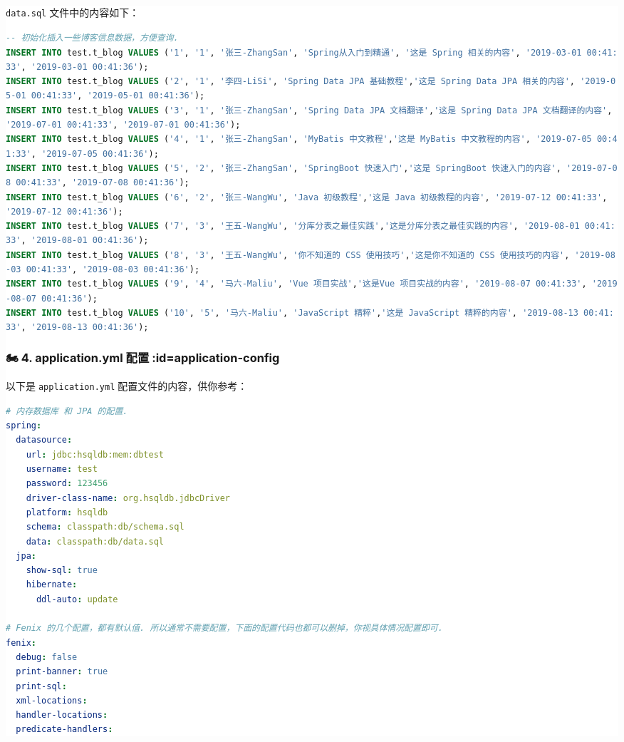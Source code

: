 `data.sql` 文件中的内容如下：

```sql
-- 初始化插入一些博客信息数据，方便查询.
INSERT INTO test.t_blog VALUES ('1', '1', '张三-ZhangSan', 'Spring从入门到精通', '这是 Spring 相关的内容', '2019-03-01 00:41:33', '2019-03-01 00:41:36');
INSERT INTO test.t_blog VALUES ('2', '1', '李四-LiSi', 'Spring Data JPA 基础教程','这是 Spring Data JPA 相关的内容', '2019-05-01 00:41:33', '2019-05-01 00:41:36');
INSERT INTO test.t_blog VALUES ('3', '1', '张三-ZhangSan', 'Spring Data JPA 文档翻译','这是 Spring Data JPA 文档翻译的内容', '2019-07-01 00:41:33', '2019-07-01 00:41:36');
INSERT INTO test.t_blog VALUES ('4', '1', '张三-ZhangSan', 'MyBatis 中文教程','这是 MyBatis 中文教程的内容', '2019-07-05 00:41:33', '2019-07-05 00:41:36');
INSERT INTO test.t_blog VALUES ('5', '2', '张三-ZhangSan', 'SpringBoot 快速入门','这是 SpringBoot 快速入门的内容', '2019-07-08 00:41:33', '2019-07-08 00:41:36');
INSERT INTO test.t_blog VALUES ('6', '2', '张三-WangWu', 'Java 初级教程','这是 Java 初级教程的内容', '2019-07-12 00:41:33', '2019-07-12 00:41:36');
INSERT INTO test.t_blog VALUES ('7', '3', '王五-WangWu', '分库分表之最佳实践','这是分库分表之最佳实践的内容', '2019-08-01 00:41:33', '2019-08-01 00:41:36');
INSERT INTO test.t_blog VALUES ('8', '3', '王五-WangWu', '你不知道的 CSS 使用技巧','这是你不知道的 CSS 使用技巧的内容', '2019-08-03 00:41:33', '2019-08-03 00:41:36');
INSERT INTO test.t_blog VALUES ('9', '4', '马六-Maliu', 'Vue 项目实战','这是Vue 项目实战的内容', '2019-08-07 00:41:33', '2019-08-07 00:41:36');
INSERT INTO test.t_blog VALUES ('10', '5', '马六-Maliu', 'JavaScript 精粹','这是 JavaScript 精粹的内容', '2019-08-13 00:41:33', '2019-08-13 00:41:36');
```

### 🏍️ 4. application.yml 配置 :id=application-config

以下是 `application.yml` 配置文件的内容，供你参考：

```yaml
# 内存数据库 和 JPA 的配置.
spring:
  datasource:
    url: jdbc:hsqldb:mem:dbtest
    username: test
    password: 123456
    driver-class-name: org.hsqldb.jdbcDriver
    platform: hsqldb
    schema: classpath:db/schema.sql
    data: classpath:db/data.sql
  jpa:
    show-sql: true
    hibernate:
      ddl-auto: update

# Fenix 的几个配置，都有默认值. 所以通常不需要配置，下面的配置代码也都可以删掉，你视具体情况配置即可.
fenix:
  debug: false
  print-banner: true
  print-sql:
  xml-locations:
  handler-locations:
  predicate-handlers:
```

